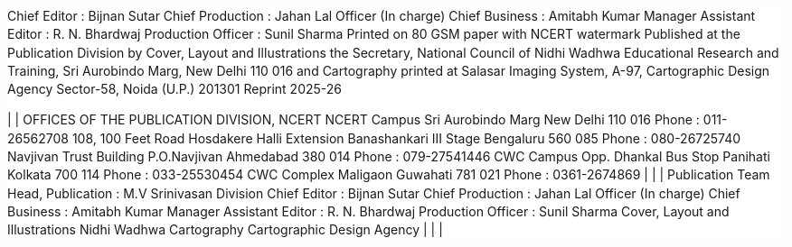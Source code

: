 Chief Editor : Bijnan Sutar
Chief Production : Jahan Lal
Officer (In charge)
Chief Business : Amitabh Kumar
Manager
Assistant Editor : R. N. Bhardwaj
Production Officer : Sunil Sharma
Printed on 80 GSM paper with NCERT
watermark
Published at the Publication Division by Cover, Layout and Illustrations
the Secretary, National Council of
Nidhi Wadhwa
Educational Research and Training,
Sri Aurobindo Marg, New Delhi 110 016 and Cartography
printed at Salasar Imaging System, A-97, Cartographic Design Agency
Sector-58, Noida (U.P.) 201301
Reprint 2025-26

|  | OFFICES OF THE PUBLICATION
DIVISION, NCERT
NCERT Campus
Sri Aurobindo Marg
New Delhi 110 016 Phone : 011-26562708
108, 100 Feet Road
Hosdakere Halli Extension
Banashankari III Stage
Bengaluru 560 085 Phone : 080-26725740
Navjivan Trust Building
P.O.Navjivan
Ahmedabad 380 014 Phone : 079-27541446
CWC Campus
Opp. Dhankal Bus Stop
Panihati
Kolkata 700 114 Phone : 033-25530454
CWC Complex
Maligaon
Guwahati 781 021 Phone : 0361-2674869 |  |
| Publication Team
Head, Publication : M.V Srinivasan
Division
Chief Editor : Bijnan Sutar
Chief Production : Jahan Lal
Officer (In charge)
Chief Business : Amitabh Kumar
Manager
Assistant Editor : R. N. Bhardwaj
Production Officer : Sunil Sharma
Cover, Layout and Illustrations
Nidhi Wadhwa
Cartography
Cartographic Design Agency |  |  |
